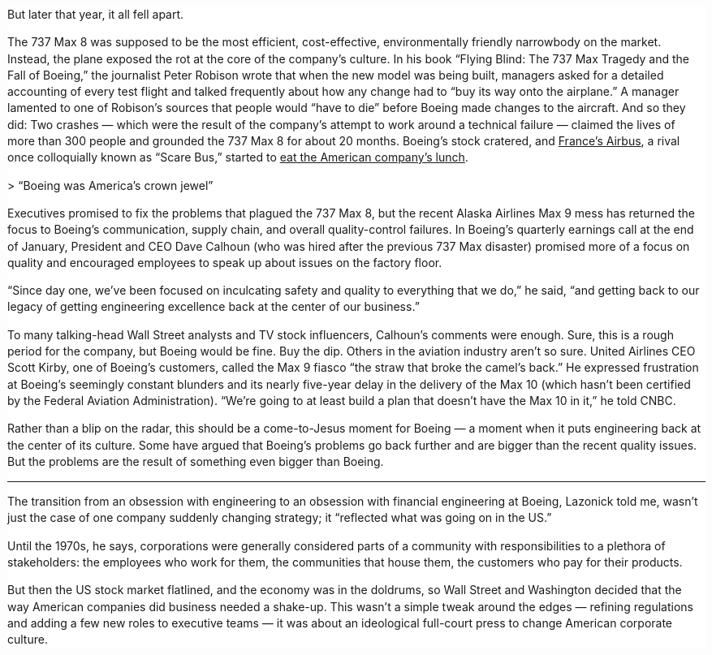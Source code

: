 But later that year, it all fell apart. 

The 737 Max 8 was supposed to be the most efficient, cost-effective, environmentally friendly narrowbody on the market. Instead, the plane exposed the rot at the core of the company’s culture. In his book “Flying Blind: The 737 Max Tragedy and the Fall of Boeing,” the journalist Peter Robison wrote that when the new model was being built, managers asked for a detailed accounting of every test flight and talked frequently about how any change had to “buy its way onto the airplane.” A manager lamented to one of Robison’s sources that people would “have to die” before Boeing made changes to the aircraft. And so they did: Two crashes — which were the result of the company’s attempt to work around a technical failure — claimed the lives of more than 300 people and grounded the 737 Max 8 for about 20 months. Boeing’s stock cratered, and [France’s Airbus](https://www.businessinsider.com/airbus-set-to-break-order-records-beat-boeing-fifth-year-in-a-row-2023-12), a rival once colloquially known as “Scare Bus,” started to [eat the American company’s lunch](https://www.businessinsider.com/airbus-struggling-outsider-beating-boeing-737-max-a320neo-2024-1). 

 <es-blockquote data-styles="pullquote-breakout" data-quote="Boeing was America’s crown jewel" data-quote-updated="true" data-source="Add source (optional)" data-source-updated="false" class="premium">> <q class="pullquote-quotation headline-bold ignore-typography">Boeing was America’s crown jewel</q></es-blockquote> 

Executives promised to fix the problems that plagued the 737 Max 8, but the recent Alaska Airlines Max 9 mess has returned the focus to Boeing’s communication, supply chain, and overall quality-control failures. In Boeing’s quarterly earnings call at the end of January, President and CEO Dave Calhoun (who was hired after the previous 737 Max disaster) promised more of a focus on quality and encouraged employees to speak up about issues on the factory floor. 

“Since day one, we’ve been focused on inculcating safety and quality to everything that we do,” he said, “and getting back to our legacy of getting engineering excellence back at the center of our business.”

To many talking-head Wall Street analysts and TV stock influencers, Calhoun’s comments were enough. Sure, this is a rough period for the company, but Boeing would be fine. Buy the dip. Others in the aviation industry aren’t so sure. United Airlines CEO Scott Kirby, one of Boeing’s customers, called the Max 9 fiasco “the straw that broke the camel’s back.” He expressed frustration at Boeing’s seemingly constant blunders and its nearly five-year delay in the delivery of the Max 10 (which hasn’t been certified by the Federal Aviation Administration). “We’re going to at least build a plan that doesn’t have the Max 10 in it,” he told CNBC. 

Rather than a blip on the radar, this should be a come-to-Jesus moment for Boeing — a moment when it puts engineering back at the center of its culture. Some have argued that Boeing’s problems go back further and are bigger than the recent quality issues. But the problems are the result of something even bigger than Boeing. 

* * *

The transition from an obsession with engineering to an obsession with financial engineering at Boeing, Lazonick told me, wasn’t just the case of one company suddenly changing strategy; it “reflected what was going on in the US.”

Until the 1970s, he says, corporations were generally considered parts of a community with responsibilities to a plethora of stakeholders: the employees who work for them, the communities that house them, the customers who pay for their products.

But then the US stock market flatlined, and the economy was in the doldrums, so Wall Street and Washington decided that the way American companies did business needed a shake-up. This wasn’t a simple tweak around the edges — refining regulations and adding a few new roles to executive teams — it was about an ideological full-court press to change American corporate culture.

